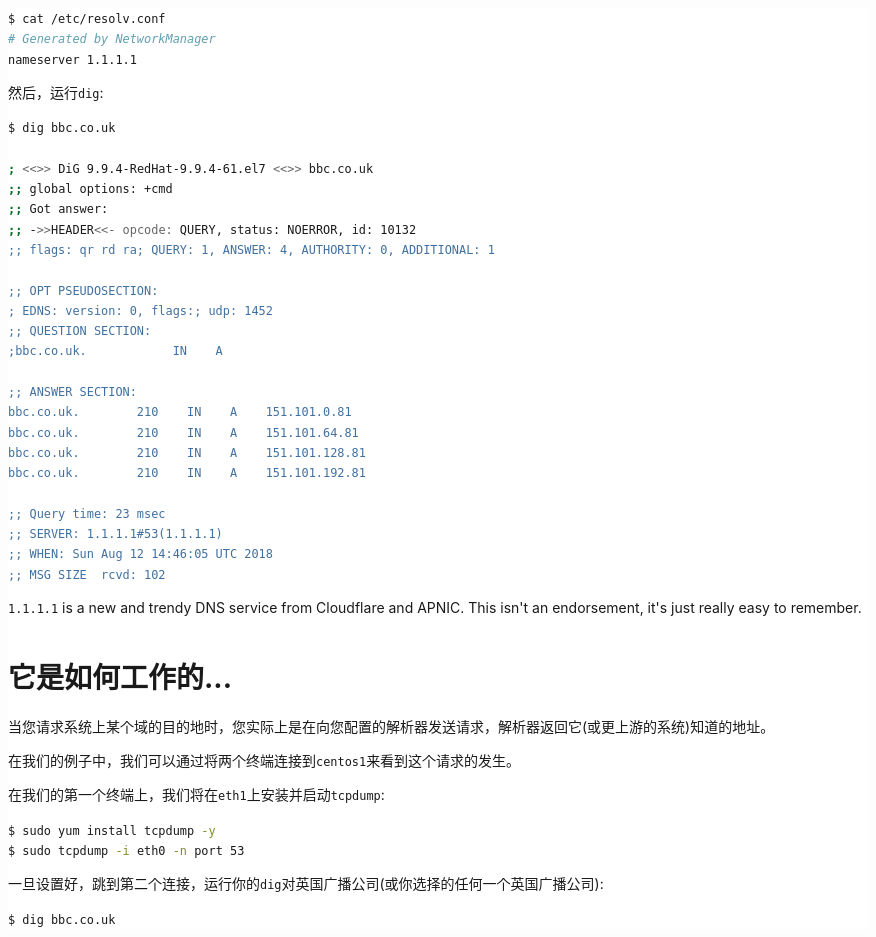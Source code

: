 ```sh
$ cat /etc/resolv.conf 
# Generated by NetworkManager
nameserver 1.1.1.1
```

然后，运行`dig`:

```sh
$ dig bbc.co.uk

; <<>> DiG 9.9.4-RedHat-9.9.4-61.el7 <<>> bbc.co.uk
;; global options: +cmd
;; Got answer:
;; ->>HEADER<<- opcode: QUERY, status: NOERROR, id: 10132
;; flags: qr rd ra; QUERY: 1, ANSWER: 4, AUTHORITY: 0, ADDITIONAL: 1

;; OPT PSEUDOSECTION:
; EDNS: version: 0, flags:; udp: 1452
;; QUESTION SECTION:
;bbc.co.uk.            IN    A

;; ANSWER SECTION:
bbc.co.uk.        210    IN    A    151.101.0.81
bbc.co.uk.        210    IN    A    151.101.64.81
bbc.co.uk.        210    IN    A    151.101.128.81
bbc.co.uk.        210    IN    A    151.101.192.81

;; Query time: 23 msec
;; SERVER: 1.1.1.1#53(1.1.1.1)
;; WHEN: Sun Aug 12 14:46:05 UTC 2018
;; MSG SIZE  rcvd: 102
```

`1.1.1.1` is a new and trendy DNS service from Cloudflare and APNIC. This isn't an endorsement, it's just really easy to remember.

# 它是如何工作的...

当您请求系统上某个域的目的地时，您实际上是在向您配置的解析器发送请求，解析器返回它(或更上游的系统)知道的地址。

在我们的例子中，我们可以通过将两个终端连接到`centos1`来看到这个请求的发生。

在我们的第一个终端上，我们将在`eth1`上安装并启动`tcpdump`:

```sh
$ sudo yum install tcpdump -y
$ sudo tcpdump -i eth0 -n port 53
```

一旦设置好，跳到第二个连接，运行你的`dig`对英国广播公司(或你选择的任何一个英国广播公司):

```sh
$ dig bbc.co.uk
```
